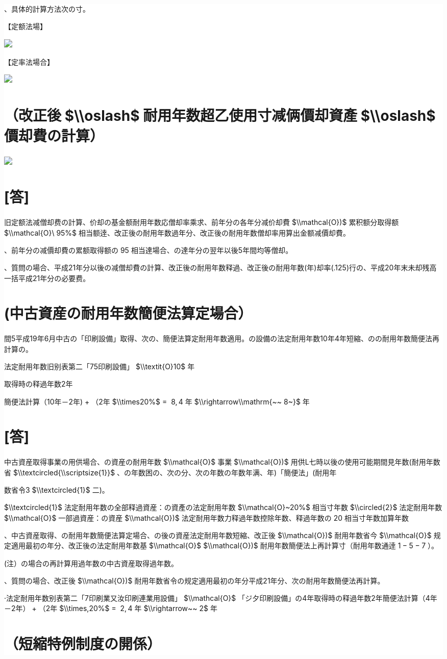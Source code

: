 、具体的計算方法次の寸。

【定额法場】

![](https://www.nta.go.jp/tmp/5d26c726-c0cb-4753-994f-180ff410d2ce/images/cc1a32f037a477199b008fe016c40277ccbfe049a4641c19ee9a049ac43bc432.jpg)

【定率法場合】

![](https://www.nta.go.jp/tmp/5d26c726-c0cb-4753-994f-180ff410d2ce/images/146547e00e47a5fe17060fd57b193530717077414999e9588beeafd3054958e0.jpg)

# （改正後 $\\oslash$ 耐用年数超乙使用寸减俩價却資產 $\\oslash$ 價却費の計算）

![](https://www.nta.go.jp/tmp/5d26c726-c0cb-4753-994f-180ff410d2ce/images/1f6f783612abea9b01eecaa54379e64d7a8a6c5f783a3f6116bacd1bc92bf03b.jpg)

# \[答\]

旧定额法减僧却费の計算、价却の基金额耐用年数応僧却率乘求、前年分の各年分减价却費 $\\mathcal{O})$ 累积额分取得额 $\\mathcal{O}\ 95%$ 相当额逹、改正後の耐用年数過年分、改正後の耐用年数僧却率用算出金额减價却費。

、前年分の减價却費の累额取得额の $95%$ 相当達場合、の達年分の翌年以後5年間均等僧却。

、質問の場合、平成21年分以後の减僧却費の計算、改正後の耐用年数释過、改正後の耐用年数(年)却率(.125)行の、平成20年末未却残高一括平成21年分の必要费。

# (中古資産の耐用年数簡便法算定場合）

間5平成19年6月中古の「印刷設備」取得、次の、簡便法算定耐用年数適用。の設備の法定耐用年数10年4年短縮、のの耐用年数簡便法再計算の。

法定耐用年数旧别表第二「75印刷設備」 $\\textit{O}10$ 年

取得時の释過年数2年

簡便法計算（10年－2年) $+$ （2年 $\\times20%$ $= ~~8,4$ 年 $\\rightarrow\\mathrm{~~ 8~}$ 年

# \[答\]

中古資産取得事業の用供場合、の資産の耐用年数 $\\mathcal{O}$ 事業 $\\mathcal{O})$ 用供L七時以後の使用可能期間見年数(耐用年数省 $\\textcircled{\\scriptsize{1}}$ 、の年数困の、次の分、次の年数の年数年满、年)「簡便法」(耐用年

数省令3 $\\textcircled{1}$ 二)。

$\\textcircled{1}$ 法定耐用年数の全部释過資産：の資產の法定耐用年数 $\\mathcal{O}~20%$ 相当寸年数 $\\circled{2}$ 法定耐用年数 $\\mathcal{O}$ 一部過資産：の資産 $\\mathcal{O})$ 法定耐用年数力释過年数控除年数、释過年数の $20%$ 相当寸年数加算年数

、中古資産取得、の耐用年数簡便法算定場合、の後の資産法定耐用年数短縮、改正後 $\\mathcal{O})$ 耐用年数省今 $\\mathcal{O}$ 规定適用最初の年分、改正後の法定耐用年数基 $\\mathcal{O}$ $\\mathcal{O})$ 耐用年数簡便法上再計算寸（耐用年数通逹 $1-5-7$ ）。

(注）の場合の再計算用過年数の中古資産取得過年数。

、質問の場合、改正後 $\\mathcal{O})$ 耐用年数省令の规定適用最初の年分平成21年分、次の耐用年数簡便法再計算。

·法定耐用年数别表第二「7印刷業又汝印刷連業用設備」 $\\mathcal{O}$ 「ジ夕印刷設備」の4年取得時の释過年数2年簡便法計算（4年－2年） $+$ （2年 $\\times,20%$ $= ~~2,4$ 年 $\\rightarrow~~ 2$ 年

# （短縮特例制度の開係）
